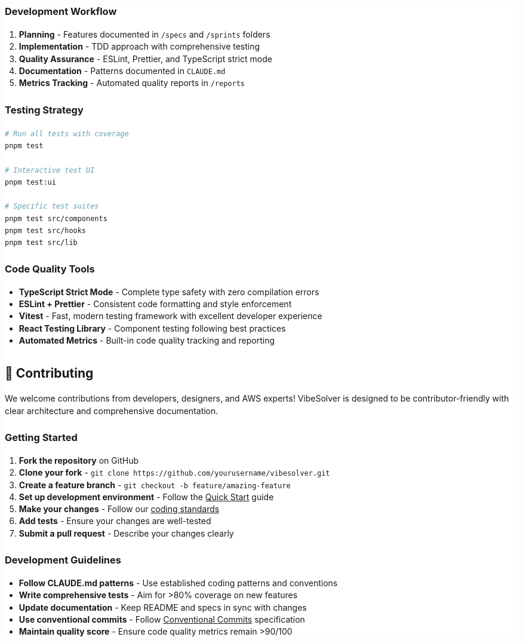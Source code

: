 ### Development Workflow

1. **Planning** - Features documented in `/specs` and `/sprints` folders
2. **Implementation** - TDD approach with comprehensive testing
3. **Quality Assurance** - ESLint, Prettier, and TypeScript strict mode
4. **Documentation** - Patterns documented in `CLAUDE.md`
5. **Metrics Tracking** - Automated quality reports in `/reports`

### Testing Strategy

```bash
# Run all tests with coverage
pnpm test

# Interactive test UI
pnpm test:ui

# Specific test suites
pnpm test src/components
pnpm test src/hooks
pnpm test src/lib
```

### Code Quality Tools

- **TypeScript Strict Mode** - Complete type safety with zero compilation errors
- **ESLint + Prettier** - Consistent code formatting and style enforcement
- **Vitest** - Fast, modern testing framework with excellent developer experience
- **React Testing Library** - Component testing following best practices
- **Automated Metrics** - Built-in code quality tracking and reporting

## 🤝 Contributing

We welcome contributions from developers, designers, and AWS experts! VibeSolver is designed to be contributor-friendly with clear architecture and comprehensive documentation.

### Getting Started

1. **Fork the repository** on GitHub
2. **Clone your fork** - `git clone https://github.com/yourusername/vibesolver.git`
3. **Create a feature branch** - `git checkout -b feature/amazing-feature`
4. **Set up development environment** - Follow the [Quick Start](#-quick-start) guide
5. **Make your changes** - Follow our [coding standards](#development-guidelines)
6. **Add tests** - Ensure your changes are well-tested
7. **Submit a pull request** - Describe your changes clearly

### Development Guidelines

- **Follow CLAUDE.md patterns** - Use established coding patterns and conventions
- **Write comprehensive tests** - Aim for >80% coverage on new features
- **Update documentation** - Keep README and specs in sync with changes
- **Use conventional commits** - Follow [Conventional Commits](https://conventionalcommits.org/) specification
- **Maintain quality score** - Ensure code quality metrics remain >90/100
